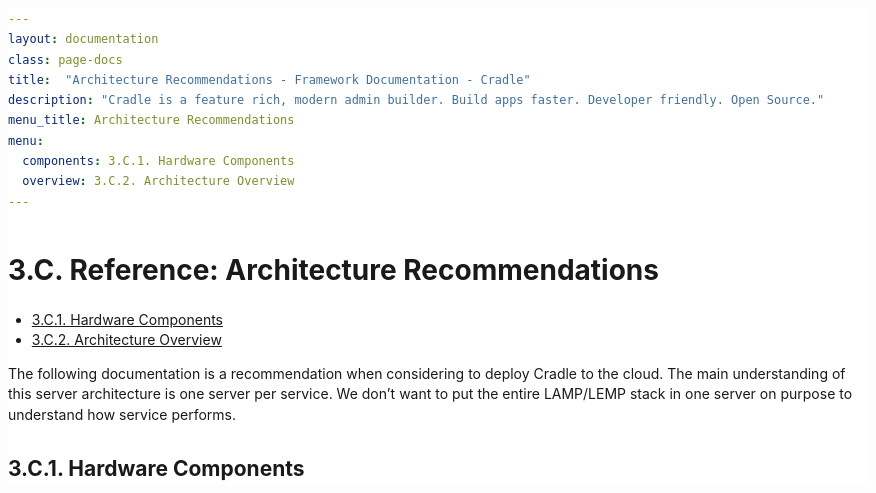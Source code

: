 ```yaml
---
layout: documentation
class: page-docs
title:  "Architecture Recommendations - Framework Documentation - Cradle"
description: "Cradle is a feature rich, modern admin builder. Build apps faster. Developer friendly. Open Source."
menu_title: Architecture Recommendations
menu:
  components: 3.C.1. Hardware Components
  overview: 3.C.2. Architecture Overview
---
```

# 3.C. Reference: Architecture Recommendations

 - [3.C.1. Hardware Components](#components)
 - [3.C.2. Architecture Overview](#overview)

The following documentation is a recommendation when considering to deploy
Cradle to the cloud. The main understanding of this server architecture is one
server per service. We don’t want to put the entire LAMP/LEMP stack in one
server on purpose to understand how service performs.

<a name="components"></a>
## 3.C.1. Hardware Components

